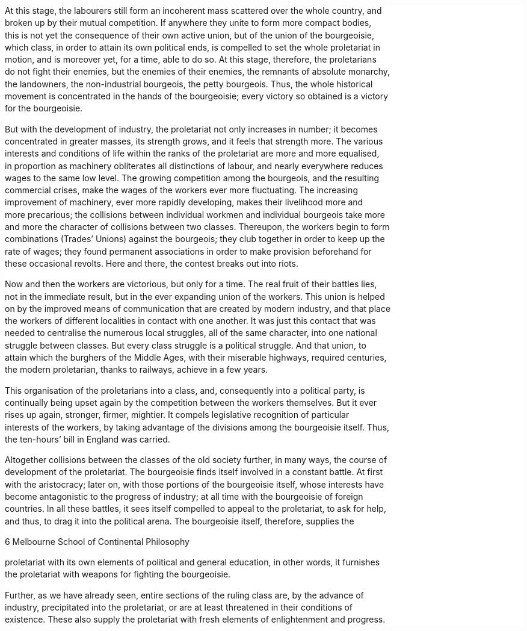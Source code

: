 At this stage, the labourers still form an incoherent mass scattered over the whole country, and  
broken up by their mutual competition. If anywhere they unite to form more compact bodies,  
this is not yet the consequence of their own active union, but of the union of the bourgeoisie,  
which class, in order to attain its own political ends, is compelled to set the whole proletariat in  
motion, and is moreover yet, for a time, able to do so. At this stage, therefore, the proletarians  
do not fight their enemies, but the enemies of their enemies, the remnants of absolute monarchy,  
the landowners, the non-industrial bourgeois, the petty bourgeois. Thus, the whole historical  
movement is concentrated in the hands of the bourgeoisie; every victory so obtained is a victory  
for the bourgeoisie.

But with the development of industry, the proletariat not only increases in number; it becomes  
concentrated in greater masses, its strength grows, and it feels that strength more. The various  
interests and conditions of life within the ranks of the proletariat are more and more equalised,  
in proportion as machinery obliterates all distinctions of labour, and nearly everywhere reduces  
wages to the same low level. The growing competition among the bourgeois, and the resulting  
commercial crises, make the wages of the workers ever more fluctuating. The increasing  
improvement of machinery, ever more rapidly developing, makes their livelihood more and  
more precarious; the collisions between individual workmen and individual bourgeois take more  
and more the character of collisions between two classes. Thereupon, the workers begin to form  
combinations (Trades’ Unions) against the bourgeois; they club together in order to keep up the  
rate of wages; they found permanent associations in order to make provision beforehand for  
these occasional revolts. Here and there, the contest breaks out into riots.

Now and then the workers are victorious, but only for a time. The real fruit of their battles lies,  
not in the immediate result, but in the ever expanding union of the workers. This union is helped  
on by the improved means of communication that are created by modern industry, and that place  
the workers of different localities in contact with one another. It was just this contact that was  
needed to centralise the numerous local struggles, all of the same character, into one national  
struggle between classes. But every class struggle is a political struggle. And that union, to  
attain which the burghers of the Middle Ages, with their miserable highways, required centuries,  
the modern proletarian, thanks to railways, achieve in a few years.

This organisation of the proletarians into a class, and, consequently into a political party, is  
continually being upset again by the competition between the workers themselves. But it ever  
rises up again, stronger, firmer, mightier. It compels legislative recognition of particular  
interests of the workers, by taking advantage of the divisions among the bourgeoisie itself. Thus,  
the ten-hours’ bill in England was carried.

Altogether collisions between the classes of the old society further, in many ways, the course of  
development of the proletariat. The bourgeoisie finds itself involved in a constant battle. At first  
with the aristocracy; later on, with those portions of the bourgeoisie itself, whose interests have  
become antagonistic to the progress of industry; at all time with the bourgeoisie of foreign  
countries. In all these battles, it sees itself compelled to appeal to the proletariat, to ask for help,  
and thus, to drag it into the political arena. The bourgeoisie itself, therefore, supplies the

6 Melbourne School of Continental Philosophy

proletariat with its own elements of political and general education, in other words, it furnishes  
the proletariat with weapons for fighting the bourgeoisie.

Further, as we have already seen, entire sections of the ruling class are, by the advance of  
industry, precipitated into the proletariat, or are at least threatened in their conditions of  
existence. These also supply the proletariat with fresh elements of enlightenment and progress.
